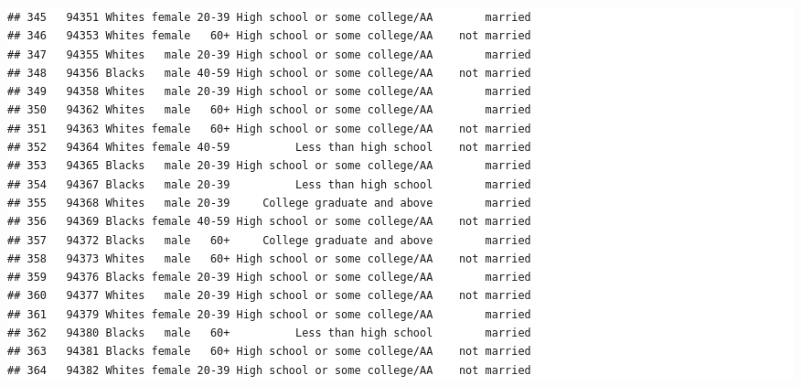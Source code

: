     ## 345   94351 Whites female 20-39 High school or some college/AA        married
    ## 346   94353 Whites female   60+ High school or some college/AA    not married
    ## 347   94355 Whites   male 20-39 High school or some college/AA        married
    ## 348   94356 Blacks   male 40-59 High school or some college/AA    not married
    ## 349   94358 Whites   male 20-39 High school or some college/AA        married
    ## 350   94362 Whites   male   60+ High school or some college/AA        married
    ## 351   94363 Whites female   60+ High school or some college/AA    not married
    ## 352   94364 Whites female 40-59          Less than high school    not married
    ## 353   94365 Blacks   male 20-39 High school or some college/AA        married
    ## 354   94367 Blacks   male 20-39          Less than high school        married
    ## 355   94368 Whites   male 20-39     College graduate and above        married
    ## 356   94369 Blacks female 40-59 High school or some college/AA    not married
    ## 357   94372 Blacks   male   60+     College graduate and above        married
    ## 358   94373 Whites   male   60+ High school or some college/AA    not married
    ## 359   94376 Blacks female 20-39 High school or some college/AA        married
    ## 360   94377 Whites   male 20-39 High school or some college/AA    not married
    ## 361   94379 Whites female 20-39 High school or some college/AA        married
    ## 362   94380 Blacks   male   60+          Less than high school        married
    ## 363   94381 Blacks female   60+ High school or some college/AA    not married
    ## 364   94382 Whites female 20-39 High school or some college/AA    not married